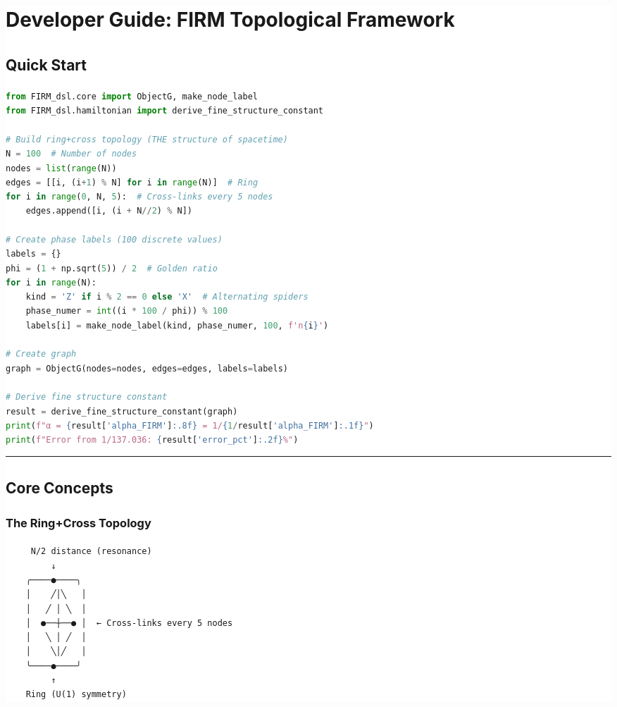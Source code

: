 # Developer Guide: FIRM Topological Framework

## Quick Start

```python
from FIRM_dsl.core import ObjectG, make_node_label
from FIRM_dsl.hamiltonian import derive_fine_structure_constant

# Build ring+cross topology (THE structure of spacetime)
N = 100  # Number of nodes
nodes = list(range(N))
edges = [[i, (i+1) % N] for i in range(N)]  # Ring
for i in range(0, N, 5):  # Cross-links every 5 nodes
    edges.append([i, (i + N//2) % N])

# Create phase labels (100 discrete values)
labels = {}
phi = (1 + np.sqrt(5)) / 2  # Golden ratio
for i in range(N):
    kind = 'Z' if i % 2 == 0 else 'X'  # Alternating spiders
    phase_numer = int((i * 100 / phi)) % 100
    labels[i] = make_node_label(kind, phase_numer, 100, f'n{i}')

# Create graph
graph = ObjectG(nodes=nodes, edges=edges, labels=labels)

# Derive fine structure constant
result = derive_fine_structure_constant(graph)
print(f"α = {result['alpha_FIRM']:.8f} = 1/{1/result['alpha_FIRM']:.1f}")
print(f"Error from 1/137.036: {result['error_pct']:.2f}%")
```

---

## Core Concepts

### The Ring+Cross Topology

```
     N/2 distance (resonance)
         ↓
    ╭────●────╮
    │    ╱│╲   │
    │   ╱ │ ╲  │
    │  ●──┼──● │  ← Cross-links every 5 nodes
    │   ╲ │ ╱  │
    │    ╲│╱   │
    ╰────●────╯
         ↑
    Ring (U(1) symmetry)
```
